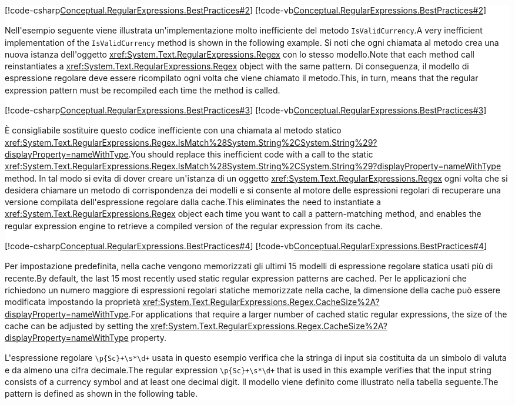 [!code-csharp[Conceptual.RegularExpressions.BestPractices#2](../../../samples/snippets/csharp/VS_Snippets_CLR/conceptual.regularexpressions.bestpractices/cs/static1.cs#2)]
[!code-vb[Conceptual.RegularExpressions.BestPractices#2](../../../samples/snippets/visualbasic/VS_Snippets_CLR/conceptual.regularexpressions.bestpractices/vb/static1.vb#2)]

<span data-ttu-id="0c197-166">Nell'esempio seguente viene illustrata un'implementazione molto inefficiente del metodo `IsValidCurrency`.</span><span class="sxs-lookup"><span data-stu-id="0c197-166">A very inefficient implementation of the `IsValidCurrency` method is shown in the following example.</span></span> <span data-ttu-id="0c197-167">Si noti che ogni chiamata al metodo crea una nuova istanza dell'oggetto <xref:System.Text.RegularExpressions.Regex> con lo stesso modello.</span><span class="sxs-lookup"><span data-stu-id="0c197-167">Note that each method call reinstantiates a <xref:System.Text.RegularExpressions.Regex> object with the same pattern.</span></span> <span data-ttu-id="0c197-168">Di conseguenza, il modello di espressione regolare deve essere ricompilato ogni volta che viene chiamato il metodo.</span><span class="sxs-lookup"><span data-stu-id="0c197-168">This, in turn, means that the regular expression pattern must be recompiled each time the method is called.</span></span>

[!code-csharp[Conceptual.RegularExpressions.BestPractices#3](../../../samples/snippets/csharp/VS_Snippets_CLR/conceptual.regularexpressions.bestpractices/cs/static1.cs#3)]
[!code-vb[Conceptual.RegularExpressions.BestPractices#3](../../../samples/snippets/visualbasic/VS_Snippets_CLR/conceptual.regularexpressions.bestpractices/vb/static1.vb#3)]

<span data-ttu-id="0c197-169">È consigliabile sostituire questo codice inefficiente con una chiamata al metodo statico <xref:System.Text.RegularExpressions.Regex.IsMatch%28System.String%2CSystem.String%29?displayProperty=nameWithType>.</span><span class="sxs-lookup"><span data-stu-id="0c197-169">You should replace this inefficient code with a call to the static <xref:System.Text.RegularExpressions.Regex.IsMatch%28System.String%2CSystem.String%29?displayProperty=nameWithType> method.</span></span> <span data-ttu-id="0c197-170">In tal modo si evita di dover creare un'istanza di un oggetto <xref:System.Text.RegularExpressions.Regex> ogni volta che si desidera chiamare un metodo di corrispondenza dei modelli e si consente al motore delle espressioni regolari di recuperare una versione compilata dell'espressione regolare dalla cache.</span><span class="sxs-lookup"><span data-stu-id="0c197-170">This eliminates the need to instantiate a <xref:System.Text.RegularExpressions.Regex> object each time you want to call a pattern-matching method, and enables the regular expression engine to retrieve a compiled version of the regular expression from its cache.</span></span>

[!code-csharp[Conceptual.RegularExpressions.BestPractices#4](../../../samples/snippets/csharp/VS_Snippets_CLR/conceptual.regularexpressions.bestpractices/cs/static2.cs#4)]
[!code-vb[Conceptual.RegularExpressions.BestPractices#4](../../../samples/snippets/visualbasic/VS_Snippets_CLR/conceptual.regularexpressions.bestpractices/vb/static2.vb#4)]

<span data-ttu-id="0c197-171">Per impostazione predefinita, nella cache vengono memorizzati gli ultimi 15 modelli di espressione regolare statica usati più di recente.</span><span class="sxs-lookup"><span data-stu-id="0c197-171">By default, the last 15 most recently used static regular expression patterns are cached.</span></span> <span data-ttu-id="0c197-172">Per le applicazioni che richiedono un numero maggiore di espressioni regolari statiche memorizzate nella cache, la dimensione della cache può essere modificata impostando la proprietà <xref:System.Text.RegularExpressions.Regex.CacheSize%2A?displayProperty=nameWithType>.</span><span class="sxs-lookup"><span data-stu-id="0c197-172">For applications that require a larger number of cached static regular expressions, the size of the cache can be adjusted by setting the <xref:System.Text.RegularExpressions.Regex.CacheSize%2A?displayProperty=nameWithType> property.</span></span>

<span data-ttu-id="0c197-173">L'espressione regolare `\p{Sc}+\s*\d+` usata in questo esempio verifica che la stringa di input sia costituita da un simbolo di valuta e da almeno una cifra decimale.</span><span class="sxs-lookup"><span data-stu-id="0c197-173">The regular expression `\p{Sc}+\s*\d+` that is used in this example verifies that the input string consists of a currency symbol and at least one decimal digit.</span></span> <span data-ttu-id="0c197-174">Il modello viene definito come illustrato nella tabella seguente.</span><span class="sxs-lookup"><span data-stu-id="0c197-174">The pattern is defined as shown in the following table.</span></span>
